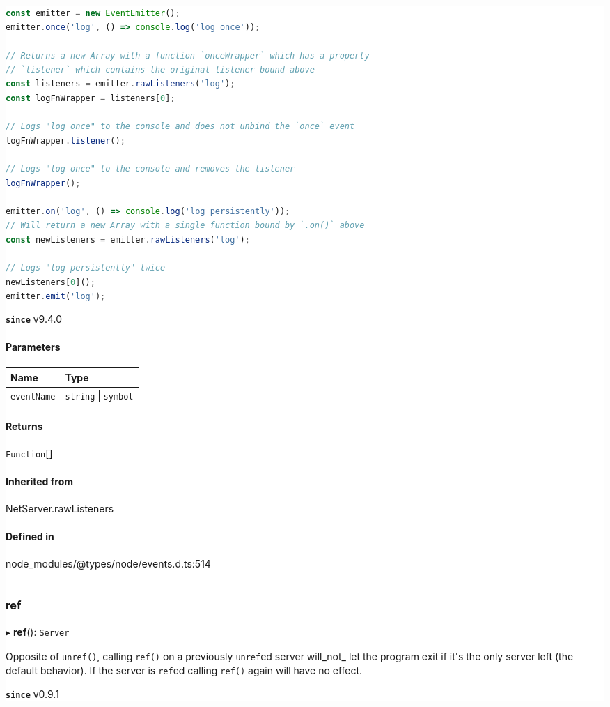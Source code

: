```js
const emitter = new EventEmitter();
emitter.once('log', () => console.log('log once'));

// Returns a new Array with a function `onceWrapper` which has a property
// `listener` which contains the original listener bound above
const listeners = emitter.rawListeners('log');
const logFnWrapper = listeners[0];

// Logs "log once" to the console and does not unbind the `once` event
logFnWrapper.listener();

// Logs "log once" to the console and removes the listener
logFnWrapper();

emitter.on('log', () => console.log('log persistently'));
// Will return a new Array with a single function bound by `.on()` above
const newListeners = emitter.rawListeners('log');

// Logs "log persistently" twice
newListeners[0]();
emitter.emit('log');
```

**`since`** v9.4.0

#### Parameters

| Name | Type |
| :------ | :------ |
| `eventName` | `string` \| `symbol` |

#### Returns

`Function`[]

#### Inherited from

NetServer.rawListeners

#### Defined in

node_modules/@types/node/events.d.ts:514

___

### ref

▸ **ref**(): [`Server`](http.Server.md)

Opposite of `unref()`, calling `ref()` on a previously `unref`ed server will_not_ let the program exit if it's the only server left (the default behavior).
If the server is `ref`ed calling `ref()` again will have no effect.

**`since`** v0.9.1
